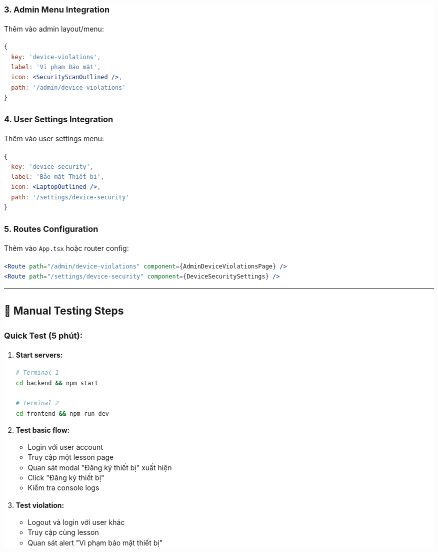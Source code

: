### **3. Admin Menu Integration**
Thêm vào admin layout/menu:
```jsx
{
  key: 'device-violations',
  label: 'Vi phạm Bảo mật',
  icon: <SecurityScanOutlined />,
  path: '/admin/device-violations'
}
```

### **4. User Settings Integration**
Thêm vào user settings menu:
```jsx
{
  key: 'device-security',
  label: 'Bảo mật Thiết bị', 
  icon: <LaptopOutlined />,
  path: '/settings/device-security'
}
```

### **5. Routes Configuration**
Thêm vào `App.tsx` hoặc router config:
```jsx
<Route path="/admin/device-violations" component={AdminDeviceViolationsPage} />
<Route path="/settings/device-security" component={DeviceSecuritySettings} />
```

---

## 🧪 Manual Testing Steps

### **Quick Test (5 phút):**

1. **Start servers:**
   ```bash
   # Terminal 1
   cd backend && npm start
   
   # Terminal 2  
   cd frontend && npm run dev
   ```

2. **Test basic flow:**
   - Login với user account
   - Truy cập một lesson page
   - Quan sát modal "Đăng ký thiết bị" xuất hiện
   - Click "Đăng ký thiết bị"
   - Kiểm tra console logs

3. **Test violation:**
   - Logout và login với user khác
   - Truy cập cùng lesson
   - Quan sát alert "Vi phạm bảo mật thiết bị"
